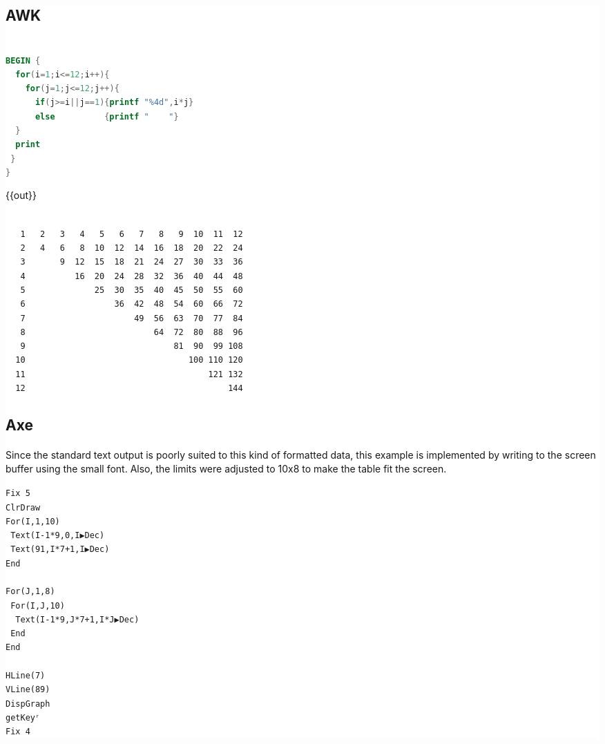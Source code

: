 

## AWK


```AWK

BEGIN {
  for(i=1;i<=12;i++){
    for(j=1;j<=12;j++){
      if(j>=i||j==1){printf "%4d",i*j}
      else          {printf "    "}
  }
  print
 }
}
```

{{out}}

```txt

   1   2   3   4   5   6   7   8   9  10  11  12
   2   4   6   8  10  12  14  16  18  20  22  24
   3       9  12  15  18  21  24  27  30  33  36
   4          16  20  24  28  32  36  40  44  48
   5              25  30  35  40  45  50  55  60
   6                  36  42  48  54  60  66  72
   7                      49  56  63  70  77  84
   8                          64  72  80  88  96
   9                              81  90  99 108
  10                                 100 110 120
  11                                     121 132
  12                                         144

```



## Axe

Since the standard text output is poorly suited to this kind of formatted data, this example is implemented by writing to the screen buffer using the small font. Also, the limits were adjusted to 10x8 to make the table fit the screen.

```axe
Fix 5
ClrDraw
For(I,1,10)
 Text(I-1*9,0,I▶Dec)
 Text(91,I*7+1,I▶Dec)
End

For(J,1,8)
 For(I,J,10)
  Text(I-1*9,J*7+1,I*J▶Dec)
 End
End

HLine(7)
VLine(89)
DispGraph
getKeyʳ
Fix 4
```
